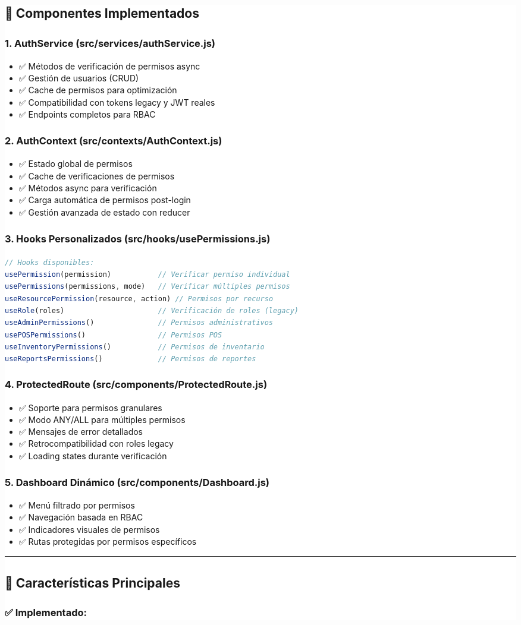
## 🎨 Componentes Implementados

### **1. AuthService (src/services/authService.js)**
- ✅ Métodos de verificación de permisos async
- ✅ Gestión de usuarios (CRUD)
- ✅ Cache de permisos para optimización
- ✅ Compatibilidad con tokens legacy y JWT reales
- ✅ Endpoints completos para RBAC

### **2. AuthContext (src/contexts/AuthContext.js)**
- ✅ Estado global de permisos
- ✅ Cache de verificaciones de permisos
- ✅ Métodos async para verificación
- ✅ Carga automática de permisos post-login
- ✅ Gestión avanzada de estado con reducer

### **3. Hooks Personalizados (src/hooks/usePermissions.js)**
```javascript
// Hooks disponibles:
usePermission(permission)           // Verificar permiso individual
usePermissions(permissions, mode)   // Verificar múltiples permisos
useResourcePermission(resource, action) // Permisos por recurso
useRole(roles)                      // Verificación de roles (legacy)
useAdminPermissions()               // Permisos administrativos
usePOSPermissions()                 // Permisos POS
useInventoryPermissions()           // Permisos de inventario
useReportsPermissions()             // Permisos de reportes
```

### **4. ProtectedRoute (src/components/ProtectedRoute.js)**
- ✅ Soporte para permisos granulares
- ✅ Modo ANY/ALL para múltiples permisos
- ✅ Mensajes de error detallados
- ✅ Retrocompatibilidad con roles legacy
- ✅ Loading states durante verificación

### **5. Dashboard Dinámico (src/components/Dashboard.js)**
- ✅ Menú filtrado por permisos
- ✅ Navegación basada en RBAC
- ✅ Indicadores visuales de permisos
- ✅ Rutas protegidas por permisos específicos

---

## 🚀 Características Principales

### **✅ Implementado:**
